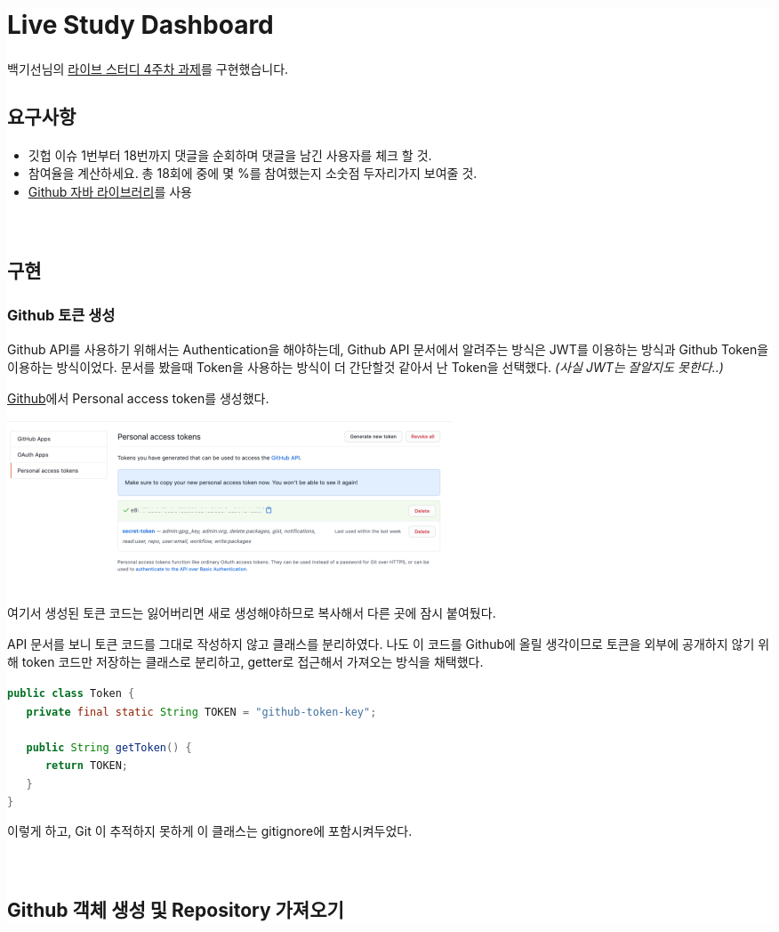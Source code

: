 # Live Study Dashboard

백기선님의 [라이브 스터디 4주차 과제](https://github.com/whiteship/live-study/issues/4)를 구현했습니다.

## 요구사항

- 깃헙 이슈 1번부터 18번까지 댓글을 순회하며 댓글을 남긴 사용자를 체크 할 것.
- 참여율을 계산하세요. 총 18회에 중에 몇 %를 참여했는지 소숫점 두자리가지 보여줄 것.
- [Github 자바 라이브러리](https://github-api.kohsuke.org/)를 사용

<br>

## 구현

### Github 토큰 생성

Github API를 사용하기 위해서는 Authentication을 해야하는데, Github API 문서에서 알려주는 방식은 JWT를 이용하는 방식과 Github Token을 이용하는 방식이었다. 문서를 봤을때 Token을 사용하는 방식이 더 간단할것 같아서 난 Token을 선택했다. *(사실 JWT는 잘알지도 못한다..)*

[Github](https://github.com/settings/tokens)에서 Personal access token를 생성했다.

![](./screenshots/01.png)

여기서 생성된 토큰 코드는 잃어버리면 새로 생성해야하므로 복사해서 다른 곳에 잠시 붙여뒀다.

API 문서를 보니 토큰 코드를 그대로 작성하지 않고 클래스를 분리하였다. 나도 이 코드를  Github에 올릴 생각이므로 토큰을 외부에 공개하지 않기 위해 token 코드만 저장하는 클래스로 분리하고, getter로 접근해서 가져오는 방식을 채택했다.

```java
public class Token {
   private final static String TOKEN = "github-token-key";
  
   public String getToken() {
      return TOKEN;
   }
}
```

이렇게 하고, Git 이 추적하지 못하게 이 클래스는 gitignore에 포함시켜두었다.

<br>

## Github 객체 생성 및 Repository 가져오기
